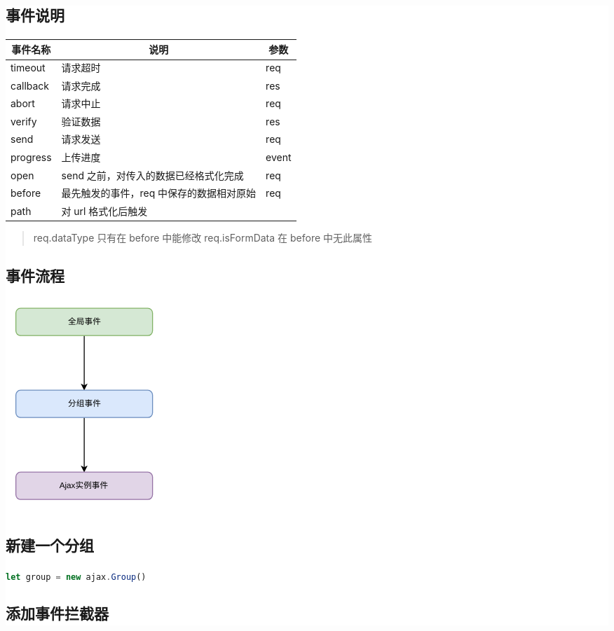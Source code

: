 
## 事件说明

| 事件名称 | 说明                                     | 参数  |
| -------- | ---------------------------------------- | ----- |
| timeout  | 请求超时                                 | req   |
| callback | 请求完成                                 | res   |
| abort    | 请求中止                                 | req   |
| verify   | 验证数据                                 | res   |
| send     | 请求发送                                 | req   |
| progress | 上传进度                                 | event |
| open     | send 之前，对传入的数据已经格式化完成    | req   |
| before   | 最先触发的事件，req 中保存的数据相对原始 | req   |
| path     | 对 url 格式化后触发                      |

> req.dataType 只有在 before 中能修改
> req.isFormData 在 before 中无此属性

## 事件流程

![](imgs/shi.png)

## 新建一个分组

```js
let group = new ajax.Group()
```

## 添加事件拦截器
